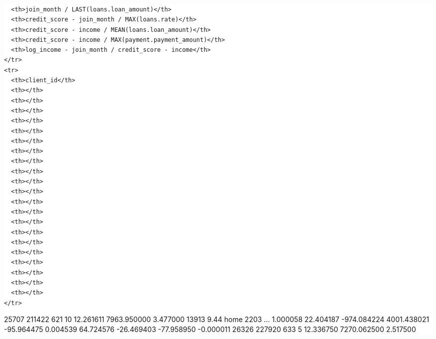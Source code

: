       <th>join_month / LAST(loans.loan_amount)</th>
      <th>credit_score - join_month / MAX(loans.rate)</th>
      <th>credit_score - income / MEAN(loans.loan_amount)</th>
      <th>credit_score - income / MAX(payment.payment_amount)</th>
      <th>log_income - join_month / credit_score - income</th>
    </tr>
    <tr>
      <th>client_id</th>
      <th></th>
      <th></th>
      <th></th>
      <th></th>
      <th></th>
      <th></th>
      <th></th>
      <th></th>
      <th></th>
      <th></th>
      <th></th>
      <th></th>
      <th></th>
      <th></th>
      <th></th>
      <th></th>
      <th></th>
      <th></th>
      <th></th>
      <th></th>
      <th></th>
    </tr>
  </thead>
  <tbody>
    <tr>
      <th>25707</th>
      <td>211422</td>
      <td>621</td>
      <td>10</td>
      <td>12.261611</td>
      <td>7963.950000</td>
      <td>3.477000</td>
      <td>13913</td>
      <td>9.44</td>
      <td>home</td>
      <td>2203</td>
      <td>...</td>
      <td>1.000058</td>
      <td>22.404187</td>
      <td>-974.084224</td>
      <td>4001.438021</td>
      <td>-95.964475</td>
      <td>0.004539</td>
      <td>64.724576</td>
      <td>-26.469403</td>
      <td>-77.958950</td>
      <td>-0.000011</td>
    </tr>
    <tr>
      <th>26326</th>
      <td>227920</td>
      <td>633</td>
      <td>5</td>
      <td>12.336750</td>
      <td>7270.062500</td>
      <td>2.517500</td>
